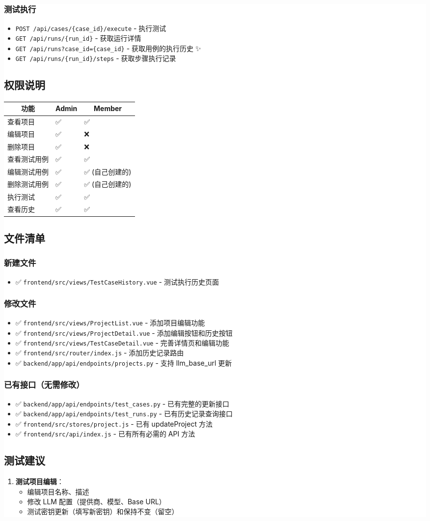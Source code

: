 ### 测试执行
- `POST /api/cases/{case_id}/execute` - 执行测试
- `GET /api/runs/{run_id}` - 获取运行详情
- `GET /api/runs?case_id={case_id}` - 获取用例的执行历史 ✨
- `GET /api/runs/{run_id}/steps` - 获取步骤执行记录

## 权限说明

| 功能 | Admin | Member |
|-----|-------|--------|
| 查看项目 | ✅ | ✅ |
| 编辑项目 | ✅ | ❌ |
| 删除项目 | ✅ | ❌ |
| 查看测试用例 | ✅ | ✅ |
| 编辑测试用例 | ✅ | ✅ (自己创建的) |
| 删除测试用例 | ✅ | ✅ (自己创建的) |
| 执行测试 | ✅ | ✅ |
| 查看历史 | ✅ | ✅ |

## 文件清单

### 新建文件
- ✅ `frontend/src/views/TestCaseHistory.vue` - 测试执行历史页面

### 修改文件
- ✅ `frontend/src/views/ProjectList.vue` - 添加项目编辑功能
- ✅ `frontend/src/views/ProjectDetail.vue` - 添加编辑按钮和历史按钮
- ✅ `frontend/src/views/TestCaseDetail.vue` - 完善详情页和编辑功能
- ✅ `frontend/src/router/index.js` - 添加历史记录路由
- ✅ `backend/app/api/endpoints/projects.py` - 支持 llm_base_url 更新

### 已有接口（无需修改）
- ✅ `backend/app/api/endpoints/test_cases.py` - 已有完整的更新接口
- ✅ `backend/app/api/endpoints/test_runs.py` - 已有历史记录查询接口
- ✅ `frontend/src/stores/project.js` - 已有 updateProject 方法
- ✅ `frontend/src/api/index.js` - 已有所有必需的 API 方法

## 测试建议

1. **测试项目编辑**：
   - 编辑项目名称、描述
   - 修改 LLM 配置（提供商、模型、Base URL）
   - 测试密钥更新（填写新密钥）和保持不变（留空）
